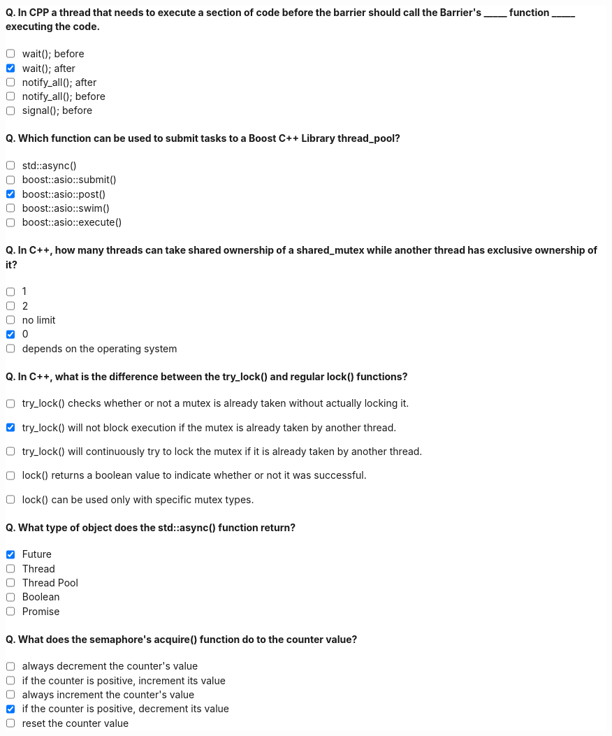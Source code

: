 #### Q. In CPP a thread that needs to execute a section of code before the barrier should call the Barrier's _____ function _____ executing the code.

- [ ] wait(); before
- [x] wait(); after
- [ ] notify_all(); after
- [ ] notify_all(); before
- [ ] signal(); before

#### Q. Which function can be used to submit tasks to a Boost C++ Library thread_pool?

- [ ] std::async()
- [ ] boost::asio::submit()
- [x] boost::asio::post()
- [ ] boost::asio::swim()
- [ ] boost::asio::execute()

#### Q. In C++, how many threads can take shared ownership of a shared_mutex while another thread has exclusive ownership of it?

- [ ] 1
- [ ] 2
- [ ] no limit
- [x] 0
- [ ] depends on the operating system

#### Q. In C++, what is the difference between the try_lock() and regular lock() functions?

- [ ] try_lock() checks whether or not a mutex is already taken without actually locking it.
- [x] try_lock() will not block execution if the mutex is already taken by another thread.
- [ ] try_lock() will continuously try to lock the mutex if it is already taken by another thread.
- [ ] lock() returns a boolean value to indicate whether or not it was successful.
- [ ] lock() can be used only with specific mutex types.


#### Q. What type of object does the std::async() function return?

- [x] Future
- [ ] Thread
- [ ] Thread Pool
- [ ] Boolean
- [ ] Promise

#### Q. What does the semaphore's acquire() function do to the counter value?

- [ ] always decrement the counter's value
- [ ] if the counter is positive, increment its value
- [ ] always increment the counter's value
- [x] if the counter is positive, decrement its value
- [ ] reset the counter value
